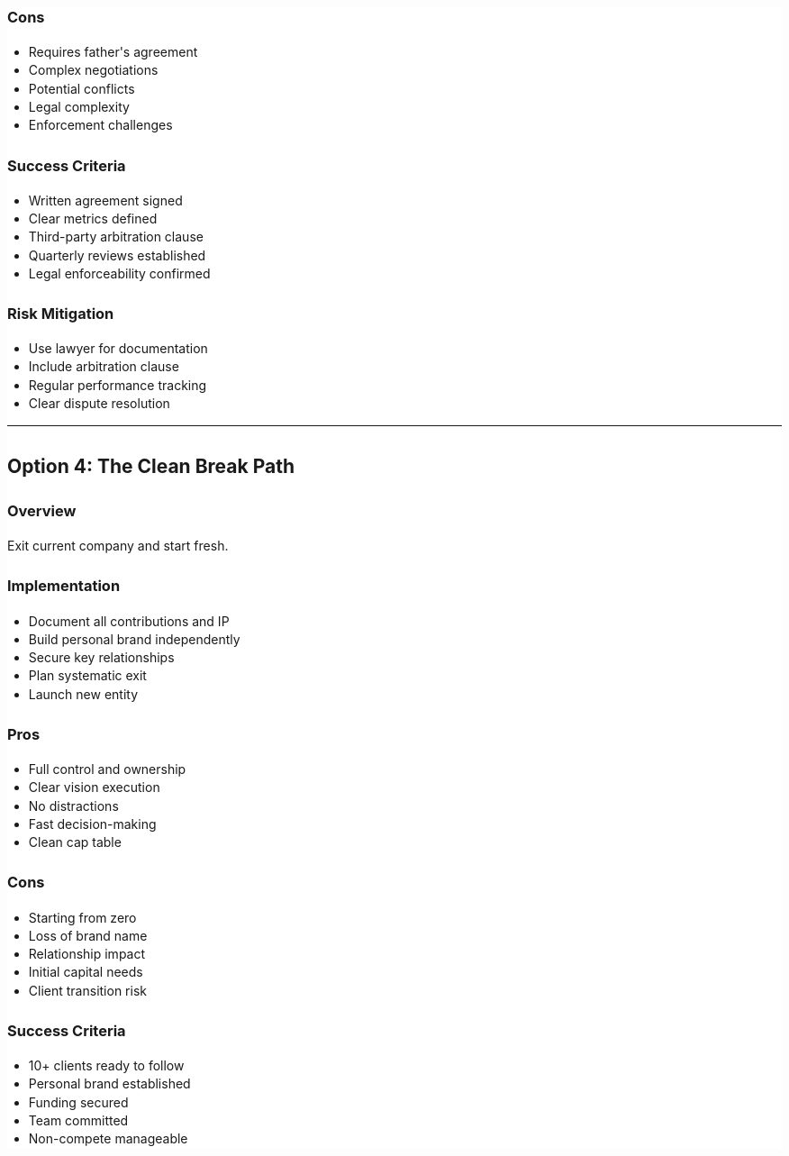 ### Cons
- Requires father's agreement
- Complex negotiations
- Potential conflicts
- Legal complexity
- Enforcement challenges

### Success Criteria
- Written agreement signed
- Clear metrics defined
- Third-party arbitration clause
- Quarterly reviews established
- Legal enforceability confirmed

### Risk Mitigation
- Use lawyer for documentation
- Include arbitration clause
- Regular performance tracking
- Clear dispute resolution

---

## Option 4: The Clean Break Path

### Overview
Exit current company and start fresh.

### Implementation
- Document all contributions and IP
- Build personal brand independently
- Secure key relationships
- Plan systematic exit
- Launch new entity

### Pros
- Full control and ownership
- Clear vision execution
- No distractions
- Fast decision-making
- Clean cap table

### Cons
- Starting from zero
- Loss of brand name
- Relationship impact
- Initial capital needs
- Client transition risk

### Success Criteria
- 10+ clients ready to follow
- Personal brand established
- Funding secured
- Team committed
- Non-compete manageable
